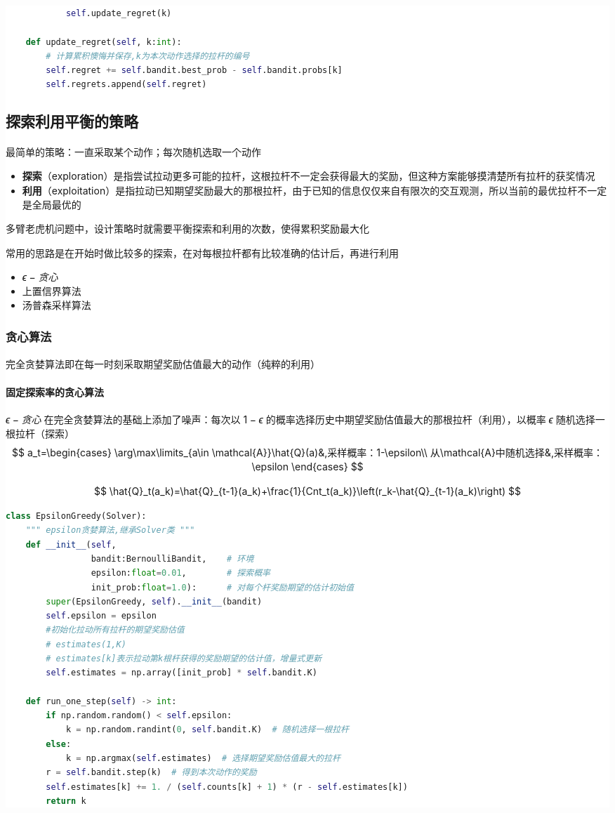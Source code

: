 ```python
            self.update_regret(k)
            
    def update_regret(self, k:int):
        # 计算累积懊悔并保存,k为本次动作选择的拉杆的编号
        self.regret += self.bandit.best_prob - self.bandit.probs[k]
        self.regrets.append(self.regret)
```

## 探索利用平衡的策略

最简单的策略：一直采取某个动作；每次随机选取一个动作

- **探索**（exploration）是指尝试拉动更多可能的拉杆，这根拉杆不一定会获得最大的奖励，但这种方案能够摸清楚所有拉杆的获奖情况
- **利用**（exploitation）是指拉动已知期望奖励最大的那根拉杆，由于已知的信息仅仅来自有限次的交互观测，所以当前的最优拉杆不一定是全局最优的

多臂老虎机问题中，设计策略时就需要平衡探索和利用的次数，使得累积奖励最大化

常用的思路是在开始时做比较多的探索，在对每根拉杆都有比较准确的估计后，再进行利用

- $\epsilon-贪心$
- 上置信界算法
- 汤普森采样算法

### 贪心算法

完全贪婪算法即在每一时刻采取期望奖励估值最大的动作（纯粹的利用）

#### 固定探索率的贪心算法

$\epsilon-贪心$ 在完全贪婪算法的基础上添加了噪声：每次以 $1-\epsilon$ 的概率选择历史中期望奖励估值最大的那根拉杆（利用），以概率 $\epsilon$ 随机选择一根拉杆（探索）
$$
a_t=\begin{cases}
\arg\max\limits_{a\in \mathcal{A}}\hat{Q}(a)&,采样概率：1-\epsilon\\
从\mathcal{A}中随机选择&,采样概率：\epsilon
\end{cases}
$$

$$
\hat{Q}_t(a_k)=\hat{Q}_{t-1}(a_k)+\frac{1}{Cnt_t(a_k)}\left(r_k-\hat{Q}_{t-1}(a_k)\right)
$$

```python
class EpsilonGreedy(Solver):
    """ epsilon贪婪算法,继承Solver类 """
    def __init__(self, 
                 bandit:BernoulliBandit, 	# 环境 
                 epsilon:float=0.01, 		# 探索概率 
                 init_prob:float=1.0):		# 对每个杆奖励期望的估计初始值
        super(EpsilonGreedy, self).__init__(bandit)
        self.epsilon = epsilon
        #初始化拉动所有拉杆的期望奖励估值
        # estimates(1,K)
        # estimates[k]表示拉动第k根杆获得的奖励期望的估计值，增量式更新
        self.estimates = np.array([init_prob] * self.bandit.K)

    def run_one_step(self) -> int:
        if np.random.random() < self.epsilon:
            k = np.random.randint(0, self.bandit.K)  # 随机选择一根拉杆
        else:
            k = np.argmax(self.estimates)  # 选择期望奖励估值最大的拉杆
        r = self.bandit.step(k)  # 得到本次动作的奖励
        self.estimates[k] += 1. / (self.counts[k] + 1) * (r - self.estimates[k])
        return k
```
